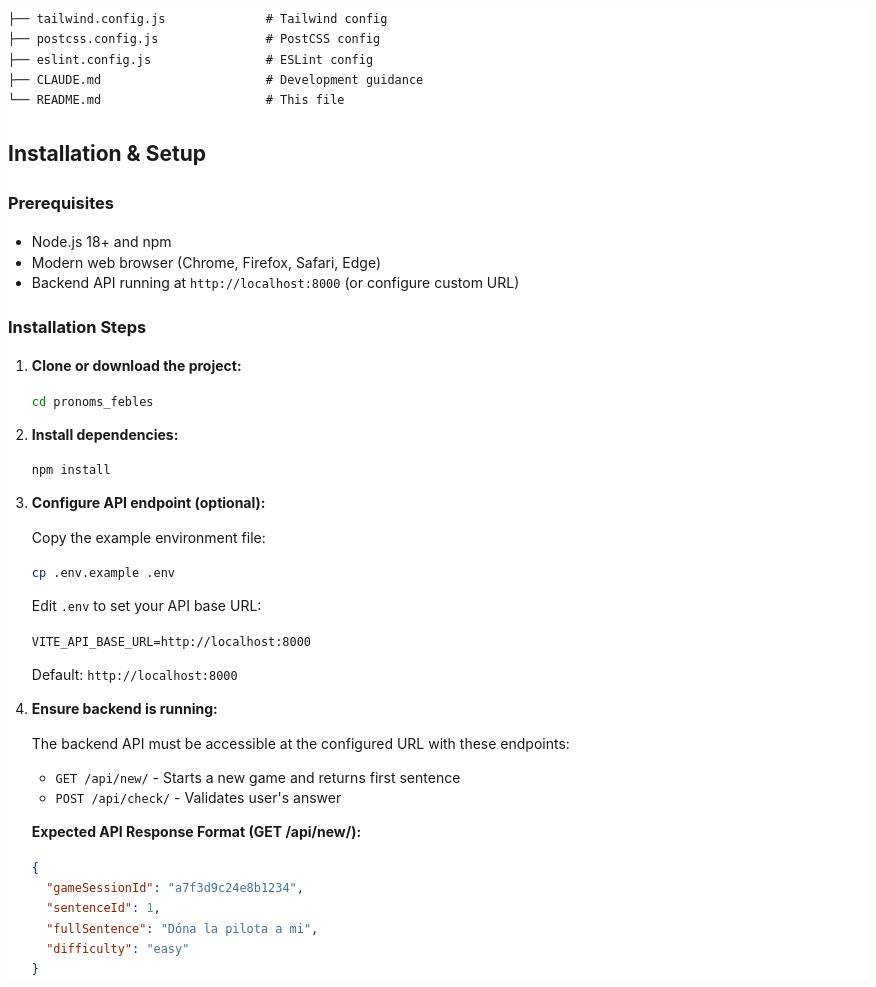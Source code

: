 ```
├── tailwind.config.js              # Tailwind config
├── postcss.config.js               # PostCSS config
├── eslint.config.js                # ESLint config
├── CLAUDE.md                       # Development guidance
└── README.md                       # This file
```

## Installation & Setup

### Prerequisites

- Node.js 18+ and npm
- Modern web browser (Chrome, Firefox, Safari, Edge)
- Backend API running at `http://localhost:8000` (or configure custom URL)

### Installation Steps

1. **Clone or download the project:**
   ```bash
   cd pronoms_febles
   ```

2. **Install dependencies:**
   ```bash
   npm install
   ```

3. **Configure API endpoint (optional):**

   Copy the example environment file:
   ```bash
   cp .env.example .env
   ```

   Edit `.env` to set your API base URL:
   ```
   VITE_API_BASE_URL=http://localhost:8000
   ```

   Default: `http://localhost:8000`

4. **Ensure backend is running:**

   The backend API must be accessible at the configured URL with these endpoints:
   - `GET /api/new/` - Starts a new game and returns first sentence
   - `POST /api/check/` - Validates user's answer

   **Expected API Response Format (GET /api/new/):**
   ```json
   {
     "gameSessionId": "a7f3d9c24e8b1234",
     "sentenceId": 1,
     "fullSentence": "Dóna la pilota a mi",
     "difficulty": "easy"
   }
   ```
